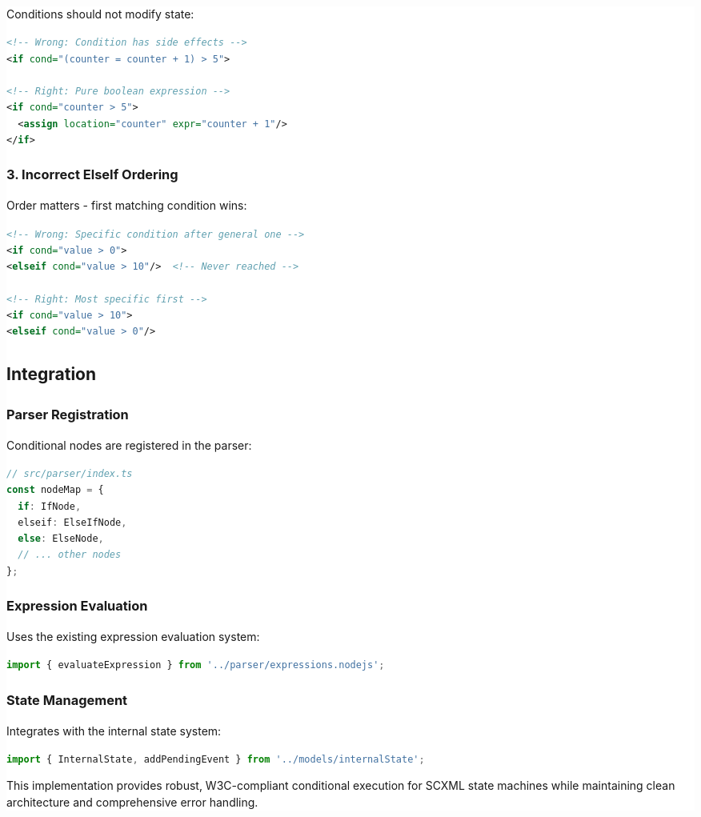 Conditions should not modify state:

```xml
<!-- Wrong: Condition has side effects -->
<if cond="(counter = counter + 1) > 5">

<!-- Right: Pure boolean expression -->
<if cond="counter > 5">
  <assign location="counter" expr="counter + 1"/>
</if>
```

### 3. Incorrect ElseIf Ordering

Order matters - first matching condition wins:

```xml
<!-- Wrong: Specific condition after general one -->
<if cond="value > 0">
<elseif cond="value > 10"/>  <!-- Never reached -->

<!-- Right: Most specific first -->
<if cond="value > 10">
<elseif cond="value > 0"/>
```

## Integration

### Parser Registration

Conditional nodes are registered in the parser:

```typescript
// src/parser/index.ts
const nodeMap = {
  if: IfNode,
  elseif: ElseIfNode,
  else: ElseNode,
  // ... other nodes
};
```

### Expression Evaluation

Uses the existing expression evaluation system:

```typescript
import { evaluateExpression } from '../parser/expressions.nodejs';
```

### State Management

Integrates with the internal state system:

```typescript
import { InternalState, addPendingEvent } from '../models/internalState';
```

This implementation provides robust, W3C-compliant conditional execution for SCXML state machines while maintaining clean architecture and comprehensive error handling.
